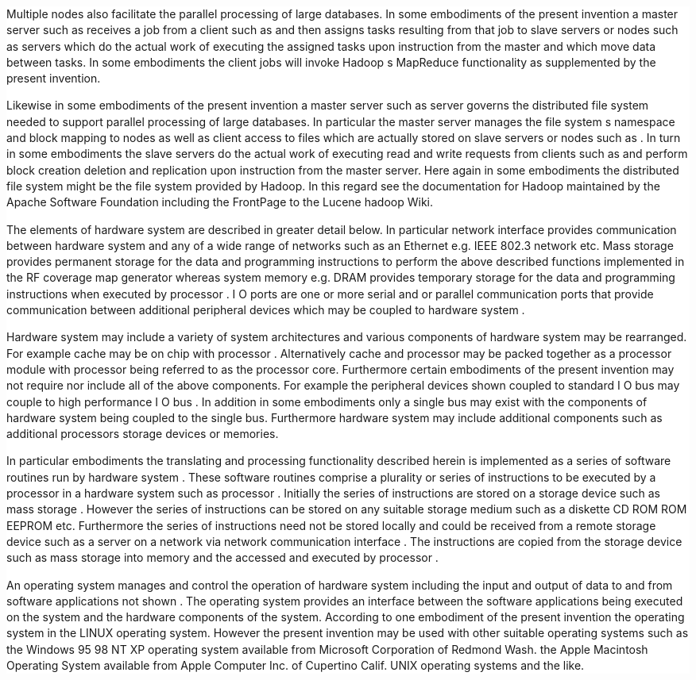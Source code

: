 Multiple nodes also facilitate the parallel processing of large databases. In some embodiments of the present invention a master server such as receives a job from a client such as and then assigns tasks resulting from that job to slave servers or nodes such as servers which do the actual work of executing the assigned tasks upon instruction from the master and which move data between tasks. In some embodiments the client jobs will invoke Hadoop s MapReduce functionality as supplemented by the present invention.

Likewise in some embodiments of the present invention a master server such as server governs the distributed file system needed to support parallel processing of large databases. In particular the master server manages the file system s namespace and block mapping to nodes as well as client access to files which are actually stored on slave servers or nodes such as . In turn in some embodiments the slave servers do the actual work of executing read and write requests from clients such as and perform block creation deletion and replication upon instruction from the master server. Here again in some embodiments the distributed file system might be the file system provided by Hadoop. In this regard see the documentation for Hadoop maintained by the Apache Software Foundation including the FrontPage to the Lucene hadoop Wiki.

The elements of hardware system are described in greater detail below. In particular network interface provides communication between hardware system and any of a wide range of networks such as an Ethernet e.g. IEEE 802.3 network etc. Mass storage provides permanent storage for the data and programming instructions to perform the above described functions implemented in the RF coverage map generator whereas system memory e.g. DRAM provides temporary storage for the data and programming instructions when executed by processor . I O ports are one or more serial and or parallel communication ports that provide communication between additional peripheral devices which may be coupled to hardware system .

Hardware system may include a variety of system architectures and various components of hardware system may be rearranged. For example cache may be on chip with processor . Alternatively cache and processor may be packed together as a processor module with processor being referred to as the processor core. Furthermore certain embodiments of the present invention may not require nor include all of the above components. For example the peripheral devices shown coupled to standard I O bus may couple to high performance I O bus . In addition in some embodiments only a single bus may exist with the components of hardware system being coupled to the single bus. Furthermore hardware system may include additional components such as additional processors storage devices or memories.

In particular embodiments the translating and processing functionality described herein is implemented as a series of software routines run by hardware system . These software routines comprise a plurality or series of instructions to be executed by a processor in a hardware system such as processor . Initially the series of instructions are stored on a storage device such as mass storage . However the series of instructions can be stored on any suitable storage medium such as a diskette CD ROM ROM EEPROM etc. Furthermore the series of instructions need not be stored locally and could be received from a remote storage device such as a server on a network via network communication interface . The instructions are copied from the storage device such as mass storage into memory and the accessed and executed by processor .

An operating system manages and control the operation of hardware system including the input and output of data to and from software applications not shown . The operating system provides an interface between the software applications being executed on the system and the hardware components of the system. According to one embodiment of the present invention the operating system in the LINUX operating system. However the present invention may be used with other suitable operating systems such as the Windows 95 98 NT XP operating system available from Microsoft Corporation of Redmond Wash. the Apple Macintosh Operating System available from Apple Computer Inc. of Cupertino Calif. UNIX operating systems and the like.
